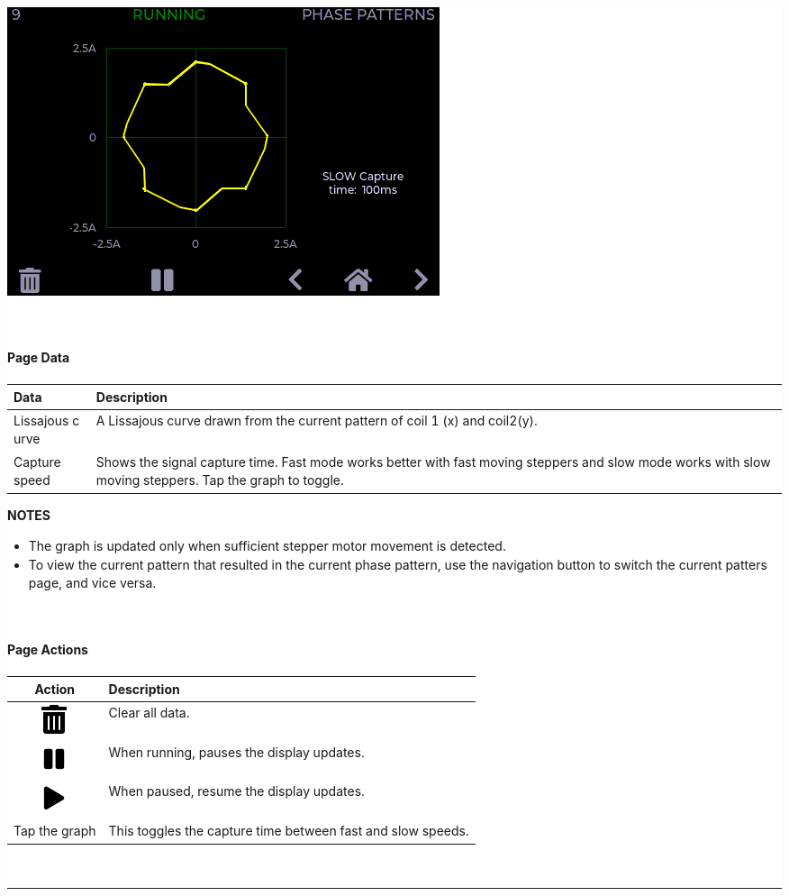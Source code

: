 ![](./www/phase_screen_half_steps.png)


&nbsp;

#### Page Data

Data | Description
:------------ | :-------------
Lissajous&nbsp;curve | A Lissajous curve drawn from the current pattern of coil 1 (x) and coil2(y). 
Capture speed | Shows the signal capture time. Fast mode works better with fast moving steppers and slow mode works with slow moving steppers. Tap the graph to toggle.

**NOTES** 
* The graph is updated only when sufficient stepper motor movement is detected.
* To view the current pattern that resulted in the current phase pattern, use the navigation button to switch the current patters page, and vice versa.

&nbsp;
#### Page Actions

Action | Description
:------------: | :-------------
![](./www/trash.png) | Clear all data.
![](./www/pause.png) | When running, pauses the display updates.
![](./www/run.png) | When paused, resume the display updates.
Tap the graph | This toggles the capture time between fast and slow speeds.


&nbsp;

---